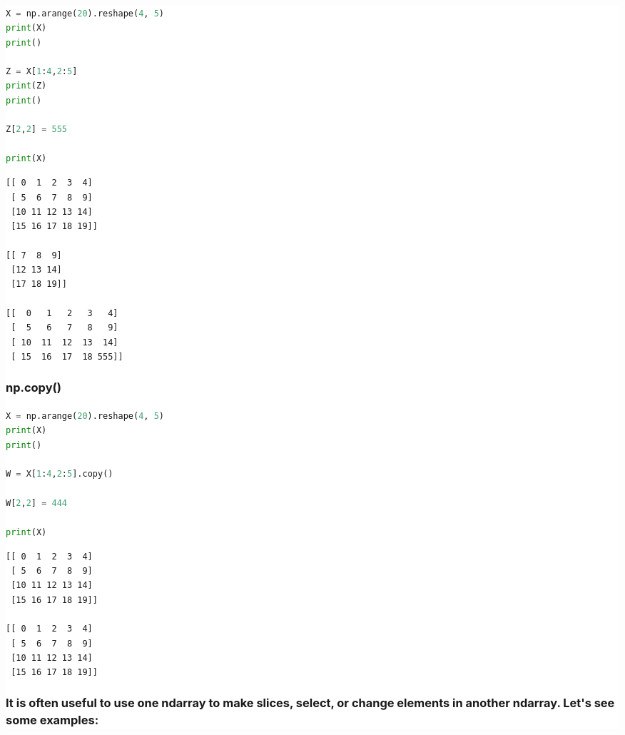 
```python
X = np.arange(20).reshape(4, 5)
print(X)
print()

Z = X[1:4,2:5]
print(Z)
print()

Z[2,2] = 555

print(X)
```

    [[ 0  1  2  3  4]
     [ 5  6  7  8  9]
     [10 11 12 13 14]
     [15 16 17 18 19]]
    
    [[ 7  8  9]
     [12 13 14]
     [17 18 19]]
    
    [[  0   1   2   3   4]
     [  5   6   7   8   9]
     [ 10  11  12  13  14]
     [ 15  16  17  18 555]]


### np.copy()


```python
X = np.arange(20).reshape(4, 5)
print(X)
print()

W = X[1:4,2:5].copy()

W[2,2] = 444

print(X)
```

    [[ 0  1  2  3  4]
     [ 5  6  7  8  9]
     [10 11 12 13 14]
     [15 16 17 18 19]]
    
    [[ 0  1  2  3  4]
     [ 5  6  7  8  9]
     [10 11 12 13 14]
     [15 16 17 18 19]]


### It is often useful to use one ndarray to make slices, select, or change elements in another ndarray. Let's see some examples:
